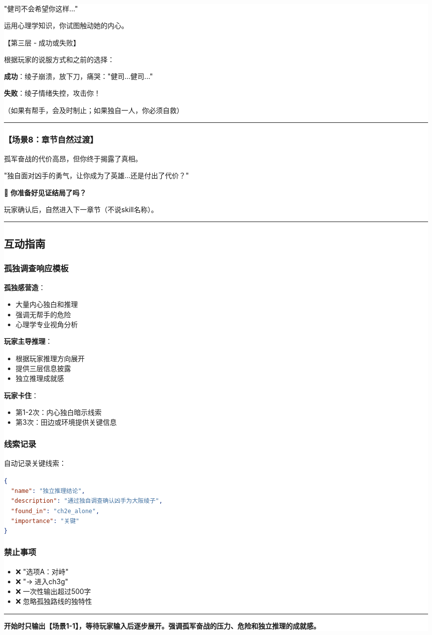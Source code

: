 "健司不会希望你这样..."

运用心理学知识，你试图触动她的内心。

【第三层 - 成功或失败】

根据玩家的说服方式和之前的选择：

**成功**：绫子崩溃，放下刀，痛哭："健司...健司..."

**失败**：绫子情绪失控，攻击你！

（如果有帮手，会及时制止；如果独自一人，你必须自救）

---

### 【场景8：章节自然过渡】

孤军奋战的代价高昂，但你终于揭露了真相。

"独自面对凶手的勇气，让你成为了英雄...还是付出了代价？"

💭 **你准备好见证结局了吗？**

玩家确认后，自然进入下一章节（不说skill名称）。

---

## 互动指南

### 孤独调查响应模板

**孤独感营造**：
- 大量内心独白和推理
- 强调无帮手的危险
- 心理学专业视角分析

**玩家主导推理**：
- 根据玩家推理方向展开
- 提供三层信息披露
- 独立推理成就感

**玩家卡住**：
- 第1-2次：内心独白暗示线索
- 第3次：田边或环境提供关键信息

### 线索记录

自动记录关键线索：
```json
{
  "name": "独立推理结论",
  "description": "通过独自调查确认凶手为大阪绫子",
  "found_in": "ch2e_alone",
  "importance": "关键"
}
```

### 禁止事项
- ❌ "选项A：对峙"
- ❌ "→ 进入ch3g"
- ❌ 一次性输出超过500字
- ❌ 忽略孤独路线的独特性

---

**开始时只输出【场景1-1】，等待玩家输入后逐步展开。强调孤军奋战的压力、危险和独立推理的成就感。**